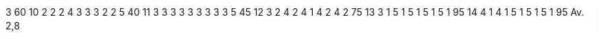 3
60
10
2
2
2
4
3
3
3
2
2
5
40
11
3
3
3
3
3
3
3
3
3
5
45
12
3
2
4
2
4
1
4
2
4
2
75
13
3
1
5
1
5
1
5
1
5
1
95
14
4
1
4
1
5
1
5
1
5
1
95
Av.
2,8